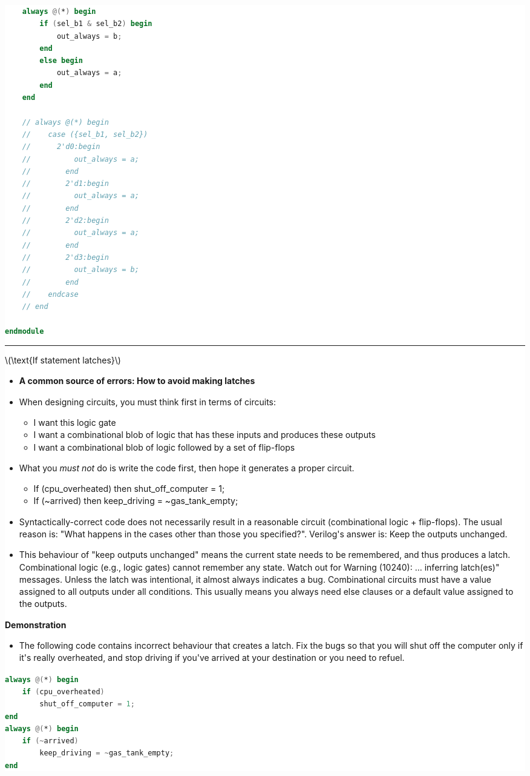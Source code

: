 ```Verilog
    always @(*) begin
        if (sel_b1 & sel_b2) begin
        	out_always = b;
        end
        else begin
        	out_always = a;        
        end
    end

    // always @(*) begin
    //    case ({sel_b1, sel_b2})
	//		2'd0:begin
	//			out_always = a;
    //        end
    //        2'd1:begin
	//			out_always = a;                
    //        end
    //        2'd2:begin
	//			out_always = a;                
    //        end
    //        2'd3:begin
	//			out_always = b;                
    //        end
    //    endcase
    // end
    
endmodule
```
---
\\(\text{If statement latches}\\)  
+ **A common source of errors: How to avoid making latches**  

+ When designing circuits, you must think first in terms of circuits:
    + I want this logic gate
    + I want a combinational blob of logic that has these inputs and produces these outputs
    + I want a combinational blob of logic followed by a set of flip-flops  
+ What you *must not* do is write the code first, then hope it generates a proper circuit.
    + If (cpu_overheated) then shut_off_computer = 1;
    + If (~arrived) then keep_driving = ~gas_tank_empty;

+ Syntactically-correct code does not necessarily result in a reasonable circuit (combinational logic + flip-flops). The usual reason is: "What happens in the cases other than those you specified?". Verilog's answer is: Keep the outputs unchanged.

+ This behaviour of "keep outputs unchanged" means the current state needs to be remembered, and thus produces a latch. Combinational logic (e.g., logic gates) cannot remember any state. Watch out for Warning (10240): ... inferring latch(es)" messages. Unless the latch was intentional, it almost always indicates a bug. Combinational circuits must have a value assigned to all outputs under all conditions. This usually means you always need else clauses or a default value assigned to the outputs.

**Demonstration**
+ The following code contains incorrect behaviour that creates a latch. Fix the bugs so that you will shut off the computer only if it's really overheated, and stop driving if you've arrived at your destination or you need to refuel.
```Verilog
always @(*) begin
    if (cpu_overheated)
        shut_off_computer = 1;
end
always @(*) begin
    if (~arrived)
        keep_driving = ~gas_tank_empty;
end
```